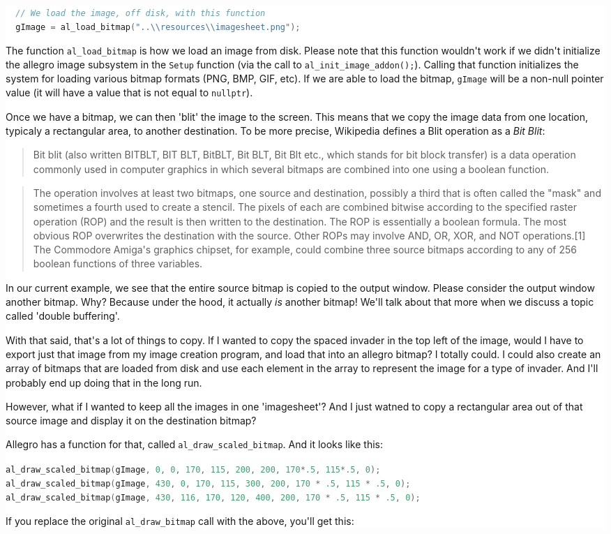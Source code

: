 ``` C++
  // We load the image, off disk, with this function
  gImage = al_load_bitmap("..\\resources\\imagesheet.png");
```

The function `al_load_bitmap` is how we load an image from disk. Please note that this function wouldn't work if we didn't initialize the allegro image subsystem in the `Setup` function (via the call to `al_init_image_addon();`). Calling that function initializes the system for loading various bitmap formats (PNG, BMP, GIF, etc). If we are able to load the bitmap, `gImage` will be a non-null pointer value (it will have a value that is not equal to `nullptr`).

Once we have a bitmap, we can then 'blit' the image to the screen. This means that we copy the image data from one location, typicaly a rectangular area, to another destination. To be more precise, Wikipedia defines a Blit operation as a _Bit Blit_:

> Bit blit (also written BITBLT, BIT BLT, BitBLT, Bit BLT, Bit Blt etc., which stands for bit block transfer) is a data operation commonly used in computer graphics in which several bitmaps are combined into one using a boolean function.

> The operation involves at least two bitmaps, one source and destination, possibly a third that is often called the "mask" and sometimes a fourth used to create a stencil. The pixels of each are combined bitwise according to the specified raster operation (ROP) and the result is then written to the destination. The ROP is essentially a boolean formula. The most obvious ROP overwrites the destination with the source. Other ROPs may involve AND, OR, XOR, and NOT operations.[1] The Commodore Amiga's graphics chipset, for example, could combine three source bitmaps according to any of 256 boolean functions of three variables.

In our current example, we see that the entire source bitmap is copied to the output window. Please consider the output window another bitmap. Why? Because under the hood, it actually _is_ another bitmap! We'll talk about that more when we discuss a topic called 'double buffering'.

With that said, that's a lot of things to copy. If I wanted to copy the spaced invader in the top left of the image, would I have to export just that image from my image creation program, and load that into an allegro bitmap? I totally could. I could also create an array of bitmaps that are loaded from disk and use each element in the array to represent the image for a type of invader.  And I'll probably end up doing that in the long run.

However, what if I wanted to keep all the images in one 'imagesheet'? And I just watned to copy a rectangular area out of that source image and display it on the destination bitmap?

Allegro has a function for that, called `al_draw_scaled_bitmap`. And it looks like this:

``` C++
al_draw_scaled_bitmap(gImage, 0, 0, 170, 115, 200, 200, 170*.5, 115*.5, 0);
al_draw_scaled_bitmap(gImage, 430, 0, 170, 115, 300, 200, 170 * .5, 115 * .5, 0);
al_draw_scaled_bitmap(gImage, 430, 116, 170, 120, 400, 200, 170 * .5, 115 * .5, 0);
```

If you replace the original `al_draw_bitmap` call with the above, you'll get this:
